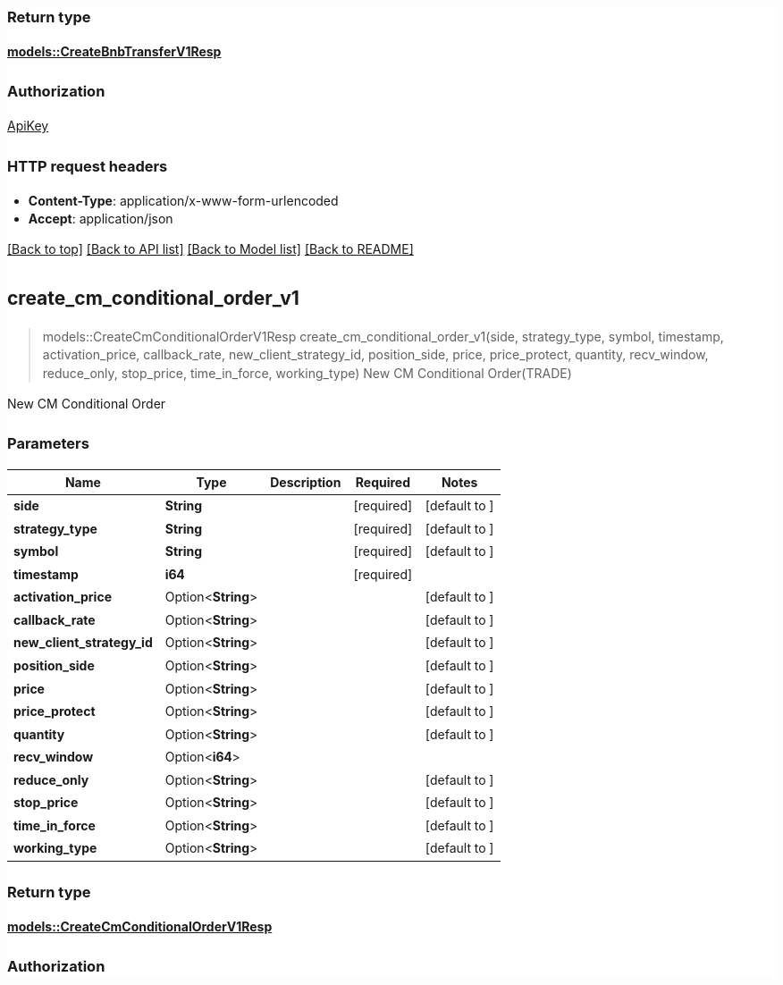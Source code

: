 ### Return type

[**models::CreateBnbTransferV1Resp**](CreateBnbTransferV1Resp.md)

### Authorization

[ApiKey](../README.md#ApiKey)

### HTTP request headers

- **Content-Type**: application/x-www-form-urlencoded
- **Accept**: application/json

[[Back to top]](#) [[Back to API list]](../README.md#documentation-for-api-endpoints) [[Back to Model list]](../README.md#documentation-for-models) [[Back to README]](../README.md)


## create_cm_conditional_order_v1

> models::CreateCmConditionalOrderV1Resp create_cm_conditional_order_v1(side, strategy_type, symbol, timestamp, activation_price, callback_rate, new_client_strategy_id, position_side, price, price_protect, quantity, recv_window, reduce_only, stop_price, time_in_force, working_type)
New CM Conditional Order(TRADE)

New CM Conditional Order

### Parameters


Name | Type | Description  | Required | Notes
------------- | ------------- | ------------- | ------------- | -------------
**side** | **String** |  | [required] |[default to ]
**strategy_type** | **String** |  | [required] |[default to ]
**symbol** | **String** |  | [required] |[default to ]
**timestamp** | **i64** |  | [required] |
**activation_price** | Option<**String**> |  |  |[default to ]
**callback_rate** | Option<**String**> |  |  |[default to ]
**new_client_strategy_id** | Option<**String**> |  |  |[default to ]
**position_side** | Option<**String**> |  |  |[default to ]
**price** | Option<**String**> |  |  |[default to ]
**price_protect** | Option<**String**> |  |  |[default to ]
**quantity** | Option<**String**> |  |  |[default to ]
**recv_window** | Option<**i64**> |  |  |
**reduce_only** | Option<**String**> |  |  |[default to ]
**stop_price** | Option<**String**> |  |  |[default to ]
**time_in_force** | Option<**String**> |  |  |[default to ]
**working_type** | Option<**String**> |  |  |[default to ]

### Return type

[**models::CreateCmConditionalOrderV1Resp**](CreateCmConditionalOrderV1Resp.md)

### Authorization
